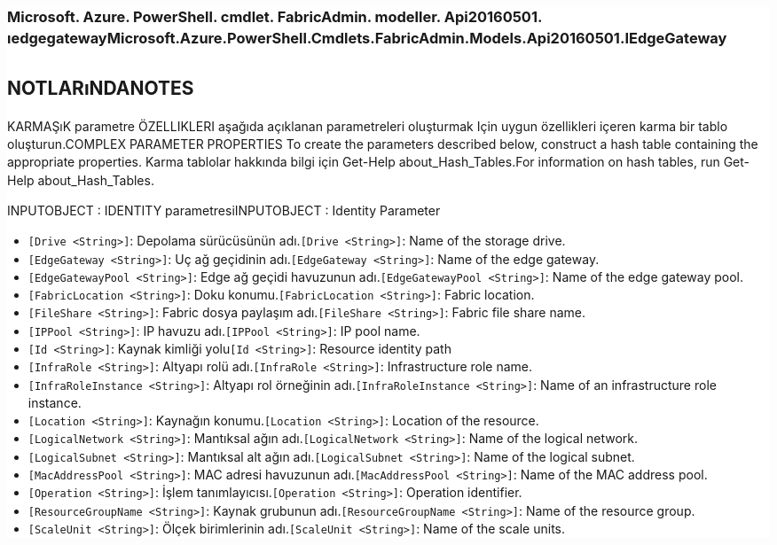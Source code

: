 ### <span data-ttu-id="5a5c1-137">Microsoft. Azure. PowerShell. cmdlet. FabricAdmin. modeller. Api20160501. ıedgegateway</span><span class="sxs-lookup"><span data-stu-id="5a5c1-137">Microsoft.Azure.PowerShell.Cmdlets.FabricAdmin.Models.Api20160501.IEdgeGateway</span></span>



## <span data-ttu-id="5a5c1-138">NOTLARıNDA</span><span class="sxs-lookup"><span data-stu-id="5a5c1-138">NOTES</span></span>

<span data-ttu-id="5a5c1-139">KARMAŞıK parametre ÖZELLIKLERI aşağıda açıklanan parametreleri oluşturmak Için uygun özellikleri içeren karma bir tablo oluşturun.</span><span class="sxs-lookup"><span data-stu-id="5a5c1-139">COMPLEX PARAMETER PROPERTIES To create the parameters described below, construct a hash table containing the appropriate properties.</span></span> <span data-ttu-id="5a5c1-140">Karma tablolar hakkında bilgi için Get-Help about_Hash_Tables.</span><span class="sxs-lookup"><span data-stu-id="5a5c1-140">For information on hash tables, run Get-Help about_Hash_Tables.</span></span>

<span data-ttu-id="5a5c1-141">INPUTOBJECT <IFabricAdminIdentity> : IDENTITY parametresi</span><span class="sxs-lookup"><span data-stu-id="5a5c1-141">INPUTOBJECT <IFabricAdminIdentity>: Identity Parameter</span></span>
  - <span data-ttu-id="5a5c1-142">`[Drive <String>]`: Depolama sürücüsünün adı.</span><span class="sxs-lookup"><span data-stu-id="5a5c1-142">`[Drive <String>]`: Name of the storage drive.</span></span>
  - <span data-ttu-id="5a5c1-143">`[EdgeGateway <String>]`: Uç ağ geçidinin adı.</span><span class="sxs-lookup"><span data-stu-id="5a5c1-143">`[EdgeGateway <String>]`: Name of the edge gateway.</span></span>
  - <span data-ttu-id="5a5c1-144">`[EdgeGatewayPool <String>]`: Edge ağ geçidi havuzunun adı.</span><span class="sxs-lookup"><span data-stu-id="5a5c1-144">`[EdgeGatewayPool <String>]`: Name of the edge gateway pool.</span></span>
  - <span data-ttu-id="5a5c1-145">`[FabricLocation <String>]`: Doku konumu.</span><span class="sxs-lookup"><span data-stu-id="5a5c1-145">`[FabricLocation <String>]`: Fabric location.</span></span>
  - <span data-ttu-id="5a5c1-146">`[FileShare <String>]`: Fabric dosya paylaşım adı.</span><span class="sxs-lookup"><span data-stu-id="5a5c1-146">`[FileShare <String>]`: Fabric file share name.</span></span>
  - <span data-ttu-id="5a5c1-147">`[IPPool <String>]`: IP havuzu adı.</span><span class="sxs-lookup"><span data-stu-id="5a5c1-147">`[IPPool <String>]`: IP pool name.</span></span>
  - <span data-ttu-id="5a5c1-148">`[Id <String>]`: Kaynak kimliği yolu</span><span class="sxs-lookup"><span data-stu-id="5a5c1-148">`[Id <String>]`: Resource identity path</span></span>
  - <span data-ttu-id="5a5c1-149">`[InfraRole <String>]`: Altyapı rolü adı.</span><span class="sxs-lookup"><span data-stu-id="5a5c1-149">`[InfraRole <String>]`: Infrastructure role name.</span></span>
  - <span data-ttu-id="5a5c1-150">`[InfraRoleInstance <String>]`: Altyapı rol örneğinin adı.</span><span class="sxs-lookup"><span data-stu-id="5a5c1-150">`[InfraRoleInstance <String>]`: Name of an infrastructure role instance.</span></span>
  - <span data-ttu-id="5a5c1-151">`[Location <String>]`: Kaynağın konumu.</span><span class="sxs-lookup"><span data-stu-id="5a5c1-151">`[Location <String>]`: Location of the resource.</span></span>
  - <span data-ttu-id="5a5c1-152">`[LogicalNetwork <String>]`: Mantıksal ağın adı.</span><span class="sxs-lookup"><span data-stu-id="5a5c1-152">`[LogicalNetwork <String>]`: Name of the logical network.</span></span>
  - <span data-ttu-id="5a5c1-153">`[LogicalSubnet <String>]`: Mantıksal alt ağın adı.</span><span class="sxs-lookup"><span data-stu-id="5a5c1-153">`[LogicalSubnet <String>]`: Name of the logical subnet.</span></span>
  - <span data-ttu-id="5a5c1-154">`[MacAddressPool <String>]`: MAC adresi havuzunun adı.</span><span class="sxs-lookup"><span data-stu-id="5a5c1-154">`[MacAddressPool <String>]`: Name of the MAC address pool.</span></span>
  - <span data-ttu-id="5a5c1-155">`[Operation <String>]`: İşlem tanımlayıcısı.</span><span class="sxs-lookup"><span data-stu-id="5a5c1-155">`[Operation <String>]`: Operation identifier.</span></span>
  - <span data-ttu-id="5a5c1-156">`[ResourceGroupName <String>]`: Kaynak grubunun adı.</span><span class="sxs-lookup"><span data-stu-id="5a5c1-156">`[ResourceGroupName <String>]`: Name of the resource group.</span></span>
  - <span data-ttu-id="5a5c1-157">`[ScaleUnit <String>]`: Ölçek birimlerinin adı.</span><span class="sxs-lookup"><span data-stu-id="5a5c1-157">`[ScaleUnit <String>]`: Name of the scale units.</span></span>